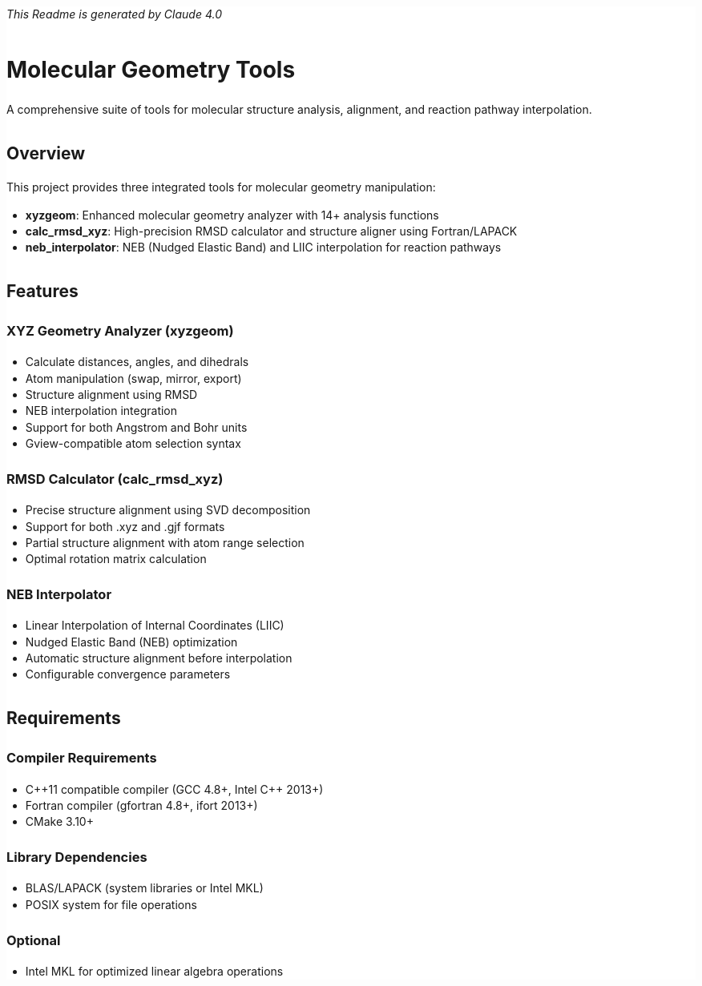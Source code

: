 *This Readme is generated by Claude 4.0*

# Molecular Geometry Tools

A comprehensive suite of tools for molecular structure analysis, alignment, and reaction pathway interpolation.

## Overview

This project provides three integrated tools for molecular geometry manipulation:
- **xyzgeom**: Enhanced molecular geometry analyzer with 14+ analysis functions
- **calc_rmsd_xyz**: High-precision RMSD calculator and structure aligner using Fortran/LAPACK
- **neb_interpolator**: NEB (Nudged Elastic Band) and LIIC interpolation for reaction pathways

## Features

### XYZ Geometry Analyzer (xyzgeom)
- Calculate distances, angles, and dihedrals
- Atom manipulation (swap, mirror, export)
- Structure alignment using RMSD
- NEB interpolation integration
- Support for both Angstrom and Bohr units
- Gview-compatible atom selection syntax

### RMSD Calculator (calc_rmsd_xyz)
- Precise structure alignment using SVD decomposition
- Support for both .xyz and .gjf formats
- Partial structure alignment with atom range selection
- Optimal rotation matrix calculation

### NEB Interpolator
- Linear Interpolation of Internal Coordinates (LIIC)
- Nudged Elastic Band (NEB) optimization
- Automatic structure alignment before interpolation
- Configurable convergence parameters

## Requirements

### Compiler Requirements
- C++11 compatible compiler (GCC 4.8+, Intel C++ 2013+)
- Fortran compiler (gfortran 4.8+, ifort 2013+)
- CMake 3.10+

### Library Dependencies
- BLAS/LAPACK (system libraries or Intel MKL)
- POSIX system for file operations

### Optional
- Intel MKL for optimized linear algebra operations
